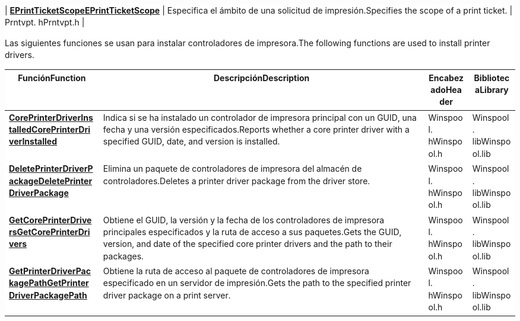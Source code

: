 | [<span data-ttu-id="89527-152">**EPrintTicketScope**</span><span class="sxs-lookup"><span data-stu-id="89527-152">**EPrintTicketScope**</span></span>](/windows/desktop/api/prntvpt/ne-prntvpt-eprintticketscope)     | <span data-ttu-id="89527-153">Especifica el ámbito de una solicitud de impresión.</span><span class="sxs-lookup"><span data-stu-id="89527-153">Specifies the scope of a print ticket.</span></span>                                                                                                                                                    | <span data-ttu-id="89527-154">Prntvpt. h</span><span class="sxs-lookup"><span data-stu-id="89527-154">Prntvpt.h</span></span> |



 

<span data-ttu-id="89527-155">Las siguientes funciones se usan para instalar controladores de impresora.</span><span class="sxs-lookup"><span data-stu-id="89527-155">The following functions are used to install printer drivers.</span></span>



| <span data-ttu-id="89527-156">Función</span><span class="sxs-lookup"><span data-stu-id="89527-156">Function</span></span>                                                                   | <span data-ttu-id="89527-157">Descripción</span><span class="sxs-lookup"><span data-stu-id="89527-157">Description</span></span>                                                                                                                                                                 | <span data-ttu-id="89527-158">Encabezado</span><span class="sxs-lookup"><span data-stu-id="89527-158">Header</span></span>     | <span data-ttu-id="89527-159">Biblioteca</span><span class="sxs-lookup"><span data-stu-id="89527-159">Library</span></span>      |
|----------------------------------------------------------------------------|-----------------------------------------------------------------------------------------------------------------------------------------------------------------------------|------------|--------------|
| [<span data-ttu-id="89527-160">**CorePrinterDriverInstalled**</span><span class="sxs-lookup"><span data-stu-id="89527-160">**CorePrinterDriverInstalled**</span></span>](coreprinterdriverinstalled.md)           | <span data-ttu-id="89527-161">Indica si se ha instalado un controlador de impresora principal con un GUID, una fecha y una versión especificados.</span><span class="sxs-lookup"><span data-stu-id="89527-161">Reports whether a core printer driver with a specified GUID, date, and version is installed.</span></span>                                                                                | <span data-ttu-id="89527-162">Winspool. h</span><span class="sxs-lookup"><span data-stu-id="89527-162">Winspool.h</span></span> | <span data-ttu-id="89527-163">Winspool. lib</span><span class="sxs-lookup"><span data-stu-id="89527-163">Winspool.lib</span></span> |
| [<span data-ttu-id="89527-164">**DeletePrinterDriverPackage**</span><span class="sxs-lookup"><span data-stu-id="89527-164">**DeletePrinterDriverPackage**</span></span>](deleteprinterdriverpackage.md)           | <span data-ttu-id="89527-165">Elimina un paquete de controladores de impresora del almacén de controladores.</span><span class="sxs-lookup"><span data-stu-id="89527-165">Deletes a printer driver package from the driver store.</span></span>                                                                                                                     | <span data-ttu-id="89527-166">Winspool. h</span><span class="sxs-lookup"><span data-stu-id="89527-166">Winspool.h</span></span> | <span data-ttu-id="89527-167">Winspool. lib</span><span class="sxs-lookup"><span data-stu-id="89527-167">Winspool.lib</span></span> |
| [<span data-ttu-id="89527-168">**GetCorePrinterDrivers**</span><span class="sxs-lookup"><span data-stu-id="89527-168">**GetCorePrinterDrivers**</span></span>](getcoreprinterdrivers.md)                     | <span data-ttu-id="89527-169">Obtiene el GUID, la versión y la fecha de los controladores de impresora principales especificados y la ruta de acceso a sus paquetes.</span><span class="sxs-lookup"><span data-stu-id="89527-169">Gets the GUID, version, and date of the specified core printer drivers and the path to their packages.</span></span>                                                                      | <span data-ttu-id="89527-170">Winspool. h</span><span class="sxs-lookup"><span data-stu-id="89527-170">Winspool.h</span></span> | <span data-ttu-id="89527-171">Winspool. lib</span><span class="sxs-lookup"><span data-stu-id="89527-171">Winspool.lib</span></span> |
| [<span data-ttu-id="89527-172">**GetPrinterDriverPackagePath**</span><span class="sxs-lookup"><span data-stu-id="89527-172">**GetPrinterDriverPackagePath**</span></span>](getprinterdriverpackagepath.md)         | <span data-ttu-id="89527-173">Obtiene la ruta de acceso al paquete de controladores de impresora especificado en un servidor de impresión.</span><span class="sxs-lookup"><span data-stu-id="89527-173">Gets the path to the specified printer driver package on a print server.</span></span>                                                                                                    | <span data-ttu-id="89527-174">Winspool. h</span><span class="sxs-lookup"><span data-stu-id="89527-174">Winspool.h</span></span> | <span data-ttu-id="89527-175">Winspool. lib</span><span class="sxs-lookup"><span data-stu-id="89527-175">Winspool.lib</span></span> |